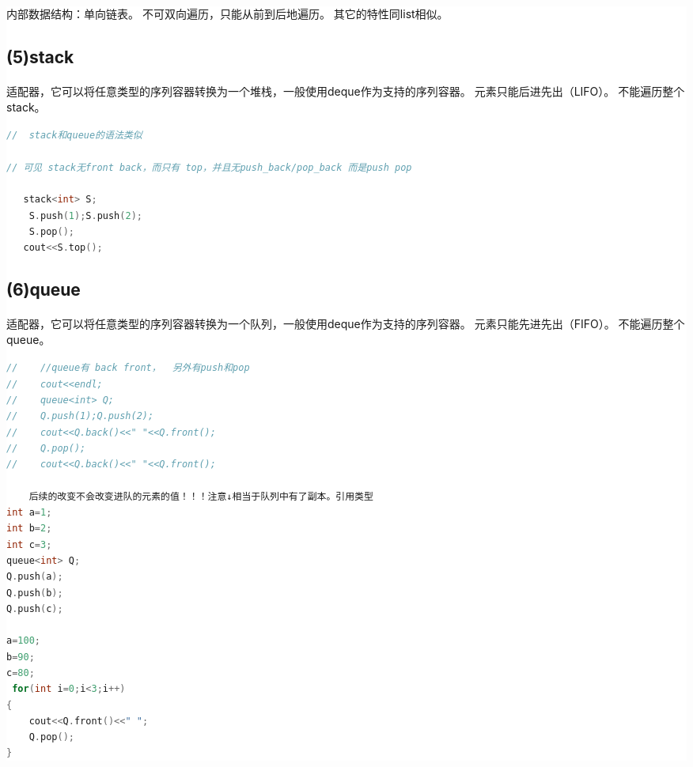 内部数据结构：单向链表。
不可双向遍历，只能从前到后地遍历。
其它的特性同list相似。

## (5)stack

适配器，它可以将任意类型的序列容器转换为一个堆栈，一般使用deque作为支持的序列容器。
元素只能后进先出（LIFO）。
不能遍历整个stack。

```C++
//  stack和queue的语法类似
    
// 可见 stack无front back，而只有 top，并且无push_back/pop_back 而是push pop

   stack<int> S;
    S.push(1);S.push(2);
    S.pop();
   cout<<S.top();
```





## (6)queue

适配器，它可以将任意类型的序列容器转换为一个队列，一般使用deque作为支持的序列容器。
元素只能先进先出（FIFO）。
不能遍历整个queue。

```C++
//    //queue有 back front，  另外有push和pop
//    cout<<endl;
//    queue<int> Q;
//    Q.push(1);Q.push(2);
//    cout<<Q.back()<<" "<<Q.front();
//    Q.pop();
//    cout<<Q.back()<<" "<<Q.front();

    后续的改变不会改变进队的元素的值！！！注意↓相当于队列中有了副本。引用类型
int a=1;
int b=2;
int c=3;
queue<int> Q;
Q.push(a);
Q.push(b);
Q.push(c);
		
a=100;
b=90;
c=80;	
 for(int i=0;i<3;i++)
{
	cout<<Q.front()<<" ";
	Q.pop(); 
}
```

